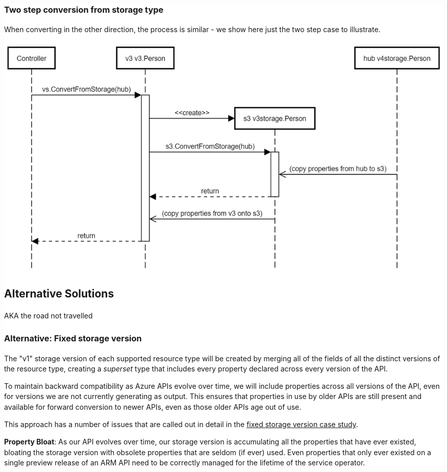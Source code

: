 ### Two step conversion from storage type

When converting in the other direction, the process is similar - we show here just the two step case to illustrate.

![](two-step-reverse-conversion.png)


## Alternative Solutions

AKA the road not travelled

### Alternative: Fixed storage version

The "v1" storage version of each supported resource type will be created by merging all of the fields of all the distinct versions of the resource type, creating a *superset* type that includes every property declared across every version of the API.

To maintain backward compatibility as Azure APIs evolve over time, we will include properties across all versions of the API, even for versions we are not currently generating as output. This ensures that properties in use by older APIs are still present and available for forward conversion to newer APIs, even as those older APIs age out of use.

This approach has a number of issues that are called out in detail in the [fixed storage version case study](./case-studies/fixed-storage-version/).

**Property Bloat**: As our API evolves over time, our storage version is accumulating all the properties that have ever existed, bloating the storage version with obsolete properties that are seldom (if ever) used. Even properties that only ever existed on a single preview release of an ARM API need to be correctly managed for the lifetime of the service operator.
